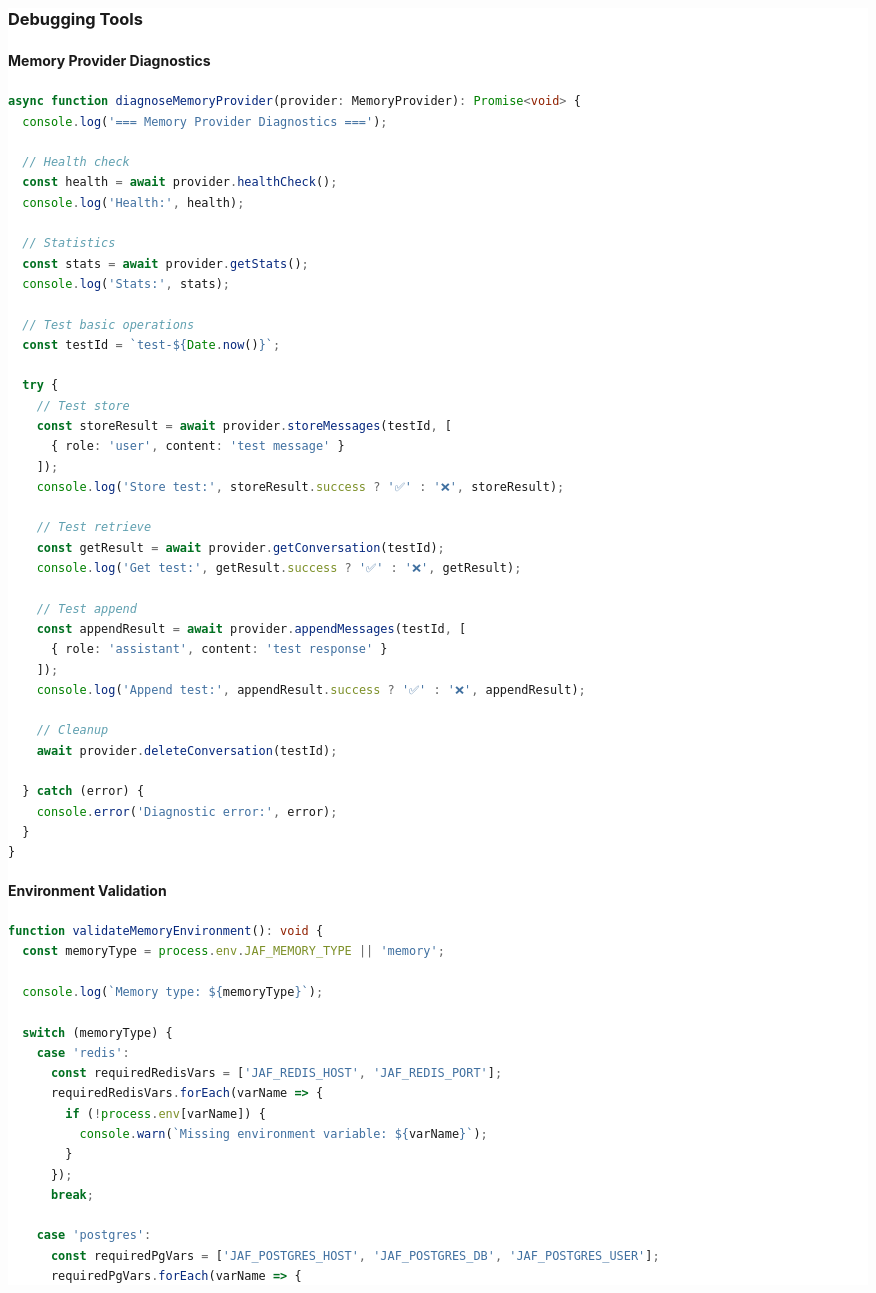 ### Debugging Tools

#### Memory Provider Diagnostics
```typescript
async function diagnoseMemoryProvider(provider: MemoryProvider): Promise<void> {
  console.log('=== Memory Provider Diagnostics ===');
  
  // Health check
  const health = await provider.healthCheck();
  console.log('Health:', health);
  
  // Statistics
  const stats = await provider.getStats();
  console.log('Stats:', stats);
  
  // Test basic operations
  const testId = `test-${Date.now()}`;
  
  try {
    // Test store
    const storeResult = await provider.storeMessages(testId, [
      { role: 'user', content: 'test message' }
    ]);
    console.log('Store test:', storeResult.success ? '✅' : '❌', storeResult);
    
    // Test retrieve
    const getResult = await provider.getConversation(testId);
    console.log('Get test:', getResult.success ? '✅' : '❌', getResult);
    
    // Test append
    const appendResult = await provider.appendMessages(testId, [
      { role: 'assistant', content: 'test response' }
    ]);
    console.log('Append test:', appendResult.success ? '✅' : '❌', appendResult);
    
    // Cleanup
    await provider.deleteConversation(testId);
    
  } catch (error) {
    console.error('Diagnostic error:', error);
  }
}
```

#### Environment Validation
```typescript
function validateMemoryEnvironment(): void {
  const memoryType = process.env.JAF_MEMORY_TYPE || 'memory';
  
  console.log(`Memory type: ${memoryType}`);
  
  switch (memoryType) {
    case 'redis':
      const requiredRedisVars = ['JAF_REDIS_HOST', 'JAF_REDIS_PORT'];
      requiredRedisVars.forEach(varName => {
        if (!process.env[varName]) {
          console.warn(`Missing environment variable: ${varName}`);
        }
      });
      break;
      
    case 'postgres':
      const requiredPgVars = ['JAF_POSTGRES_HOST', 'JAF_POSTGRES_DB', 'JAF_POSTGRES_USER'];
      requiredPgVars.forEach(varName => {
```